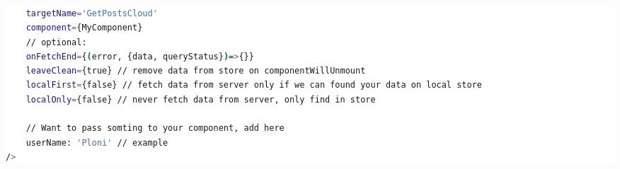 ```sh
	targetName='GetPostsCloud'
	component={MyComponent}
	// optional:
	onFetchEnd={(error, {data, queryStatus})=>{}}
	leaveClean={true} // remove data from store on componentWillUnmount
	localFirst={false} // fetch data from server only if we can found your data on local store
	localOnly={false} // never fetch data from server, only find in store
	
	// Want to pass somting to your component, add here
	userName: 'Ploni' // example
/>
```

